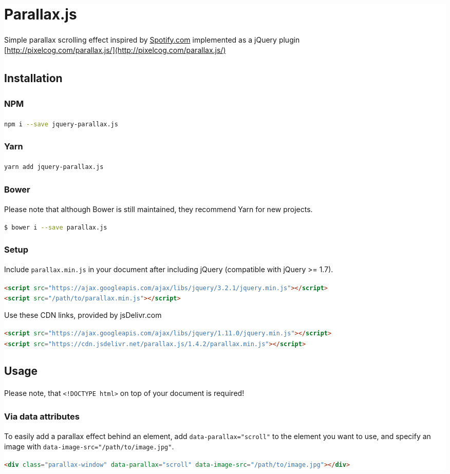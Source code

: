 Parallax.js
===========

Simple parallax scrolling effect inspired by [Spotify.com](http://spotify.com/) implemented as a jQuery plugin  
[http://pixelcog.com/parallax.js/](http://pixelcog.com/parallax.js/)

## Installation

### NPM

```bash
npm i --save jquery-parallax.js
```

### Yarn

```bash
yarn add jquery-parallax.js
```

### Bower

Please note that although Bower is still maintained, they recommend Yarn for new projects.

```bash
$ bower i --save parallax.js
```

### Setup

Include `parallax.min.js` in your document after including jQuery (compatible with jQuery >= 1.7).

```html
<script src="https://ajax.googleapis.com/ajax/libs/jquery/3.2.1/jquery.min.js"></script>
<script src="/path/to/parallax.min.js"></script>
```

Use these CDN links, provided by jsDelivr.com
```html
<script src="https://ajax.googleapis.com/ajax/libs/jquery/1.11.0/jquery.min.js"></script>
<script src="https://cdn.jsdelivr.net/parallax.js/1.4.2/parallax.min.js"></script>
```

## Usage

Please note, that `<!DOCTYPE html>` on top of your document is required!

### Via data attributes

To easily add a parallax effect behind an element, add `data-parallax="scroll"` to the element you want to use, and specify an image with `data-image-src="/path/to/image.jpg"`.

```html
<div class="parallax-window" data-parallax="scroll" data-image-src="/path/to/image.jpg"></div>
```
